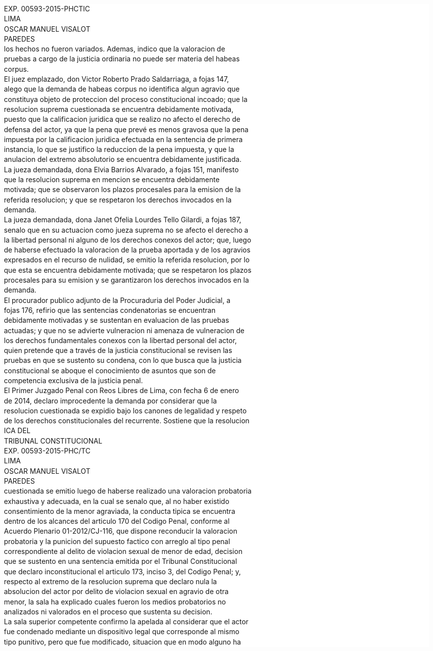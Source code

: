 EXP. 00593-2015-PHCTIC  
LIMA  
OSCAR MANUEL VISALOT  
PAREDES  
los hechos no fueron variados. Ademas, indico que la valoracion de  
pruebas a cargo de la justicia ordinaria no puede ser materia del habeas  
corpus.  
El juez emplazado, don Victor Roberto Prado Saldarriaga, a fojas 147,  
alego que la demanda de habeas corpus no identifica algun agravio que  
constituya objeto de proteccion del proceso constitucional incoado; que la  
resolucion suprema cuestionada se encuentra debidamente motivada,  
puesto que la calificacion juridica que se realizo no afecto el derecho de  
defensa del actor, ya que la pena que prevé es menos gravosa que la pena  
impuesta por la calificacion juridica efectuada en la sentencia de primera  
instancia, lo que se justifico la reduccion de la pena impuesta, y que la  
anulacion del extremo absolutorio se encuentra debidamente justificada.  
La jueza demandada, dona Elvia Barrios Alvarado, a fojas 151, manifesto  
que la resolucion suprema en mencion se encuentra debidamente  
motivada; que se observaron los plazos procesales para la emision de la  
referida resolucion; y que se respetaron los derechos invocados en la  
demanda.  
La jueza demandada, dona Janet Ofelia Lourdes Tello Gilardi, a fojas 187,  
senalo que en su actuacion como jueza suprema no se afecto el derecho a  
la libertad personal ni alguno de los derechos conexos del actor; que, luego  
de haberse efectuado la valoracion de la prueba aportada y de los agravios  
expresados en el recurso de nulidad, se emitio la referida resolucion, por lo  
que esta se encuentra debidamente motivada; que se respetaron los plazos  
procesales para su emision y se garantizaron los derechos invocados en la  
demanda.  
El procurador publico adjunto de la Procuraduria del Poder Judicial, a  
fojas 176, refirio que las sentencias condenatorias se encuentran  
debidamente motivadas y se sustentan en evaluacion de las pruebas  
actuadas; y que no se advierte vulneracion ni amenaza de vulneracion de  
los derechos fundamentales conexos con la libertad personal del actor,  
quien pretende que a través de la justicia constitucional se revisen las  
pruebas en que se sustento su condena, con lo que busca que la justicia  
constitucional se aboque el conocimiento de asuntos que son de  
competencia exclusiva de la justicia penal.  
El Primer Juzgado Penal con Reos Libres de Lima, con fecha 6 de enero  
de 2014, declaro improcedente la demanda por considerar que la  
resolucion cuestionada se expidio bajo los canones de legalidad y respeto  
de los derechos constitucionales del recurrente. Sostiene que la resolucion  
ICA DEL  
TRIBUNAL CONSTITUCIONAL  
EXP. 00593-2015-PHC/TC  
LIMA  
OSCAR MANUEL VISALOT  
PAREDES  
cuestionada se emitio luego de haberse realizado una valoracion probatoria  
exhaustiva y adecuada, en la cual se senalo que, al no haber existido  
consentimiento de la menor agraviada, la conducta tipica se encuentra  
dentro de los alcances del articulo 170 del Codigo Penal, conforme al  
Acuerdo Plenario 01-2012/CJ-116, que dispone reconducir la valoracion  
probatoria y la punicion del supuesto factico con arreglo al tipo penal  
correspondiente al delito de violacion sexual de menor de edad, decision  
que se sustento en una sentencia emitida por el Tribunal Constitucional  
que declaro inconstitucional el articulo 173, inciso 3, del Codigo Penal; y,  
respecto al extremo de la resolucion suprema que declaro nula la  
absolucion del actor por delito de violacion sexual en agravio de otra  
menor, la sala ha explicado cuales fueron los medios probatorios no  
analizados ni valorados en el proceso que sustenta su decision.  
La sala superior competente confirmo la apelada al considerar que el actor  
fue condenado mediante un dispositivo legal que corresponde al mismo  
tipo punitivo, pero que fue modificado, situacion que en modo alguno ha  